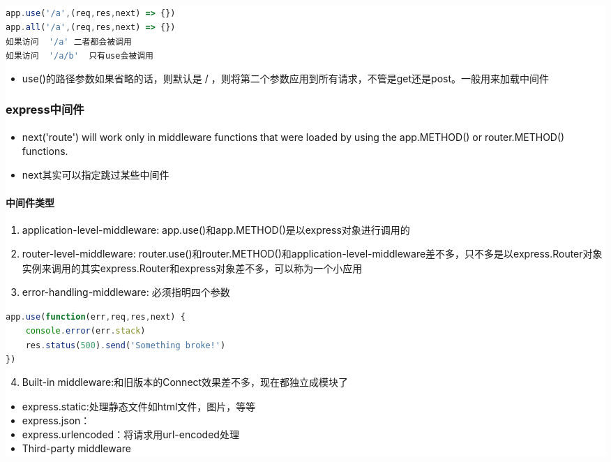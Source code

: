 ```javascript
app.use('/a',(req,res,next) => {})
app.all('/a',(req,res,next) => {})
如果访问  '/a' 二者都会被调用
如果访问  '/a/b'  只有use会被调用

```

* use()的路径参数如果省略的话，则默认是 / ，则将第二个参数应用到所有请求，不管是get还是post。一般用来加载中间件

### express中间件

* next('route') will work only in middleware functions that were loaded by using the app.METHOD() or router.METHOD() functions.

* next其实可以指定跳过某些中间件

#### 中间件类型

1. application-level-middleware:  app.use()和app.METHOD()是以express对象进行调用的

2. router-level-middleware: router.use()和router.METHOD()和application-level-middleware差不多，只不多是以express.Router对象实例来调用的其实express.Router和express对象差不多，可以称为一个小应用

3. error-handling-middleware: 必须指明四个参数

```javascript
app.use(function(err,req,res,next) {
    console.error(err.stack)
    res.status(500).send('Something broke!')
})
```
4. Built-in middleware:和旧版本的Connect效果差不多，现在都独立成模块了
* express.static:处理静态文件如html文件，图片，等等
* express.json：
* express.urlencoded：将请求用url-encoded处理
* Third-party middleware